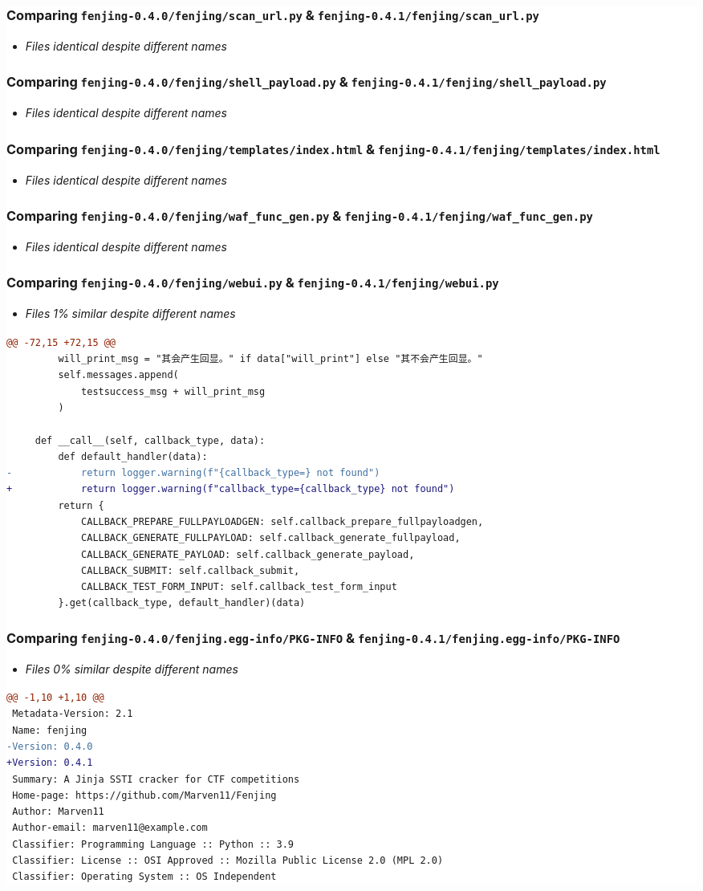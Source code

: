 ### Comparing `fenjing-0.4.0/fenjing/scan_url.py` & `fenjing-0.4.1/fenjing/scan_url.py`

 * *Files identical despite different names*

### Comparing `fenjing-0.4.0/fenjing/shell_payload.py` & `fenjing-0.4.1/fenjing/shell_payload.py`

 * *Files identical despite different names*

### Comparing `fenjing-0.4.0/fenjing/templates/index.html` & `fenjing-0.4.1/fenjing/templates/index.html`

 * *Files identical despite different names*

### Comparing `fenjing-0.4.0/fenjing/waf_func_gen.py` & `fenjing-0.4.1/fenjing/waf_func_gen.py`

 * *Files identical despite different names*

### Comparing `fenjing-0.4.0/fenjing/webui.py` & `fenjing-0.4.1/fenjing/webui.py`

 * *Files 1% similar despite different names*

```diff
@@ -72,15 +72,15 @@
         will_print_msg = "其会产生回显。" if data["will_print"] else "其不会产生回显。"
         self.messages.append(
             testsuccess_msg + will_print_msg
         )
 
     def __call__(self, callback_type, data):
         def default_handler(data):
-            return logger.warning(f"{callback_type=} not found")
+            return logger.warning(f"callback_type={callback_type} not found")
         return {
             CALLBACK_PREPARE_FULLPAYLOADGEN: self.callback_prepare_fullpayloadgen,
             CALLBACK_GENERATE_FULLPAYLOAD: self.callback_generate_fullpayload,
             CALLBACK_GENERATE_PAYLOAD: self.callback_generate_payload,
             CALLBACK_SUBMIT: self.callback_submit,
             CALLBACK_TEST_FORM_INPUT: self.callback_test_form_input
         }.get(callback_type, default_handler)(data)
```

### Comparing `fenjing-0.4.0/fenjing.egg-info/PKG-INFO` & `fenjing-0.4.1/fenjing.egg-info/PKG-INFO`

 * *Files 0% similar despite different names*

```diff
@@ -1,10 +1,10 @@
 Metadata-Version: 2.1
 Name: fenjing
-Version: 0.4.0
+Version: 0.4.1
 Summary: A Jinja SSTI cracker for CTF competitions
 Home-page: https://github.com/Marven11/Fenjing
 Author: Marven11
 Author-email: marven11@example.com
 Classifier: Programming Language :: Python :: 3.9
 Classifier: License :: OSI Approved :: Mozilla Public License 2.0 (MPL 2.0)
 Classifier: Operating System :: OS Independent
```
